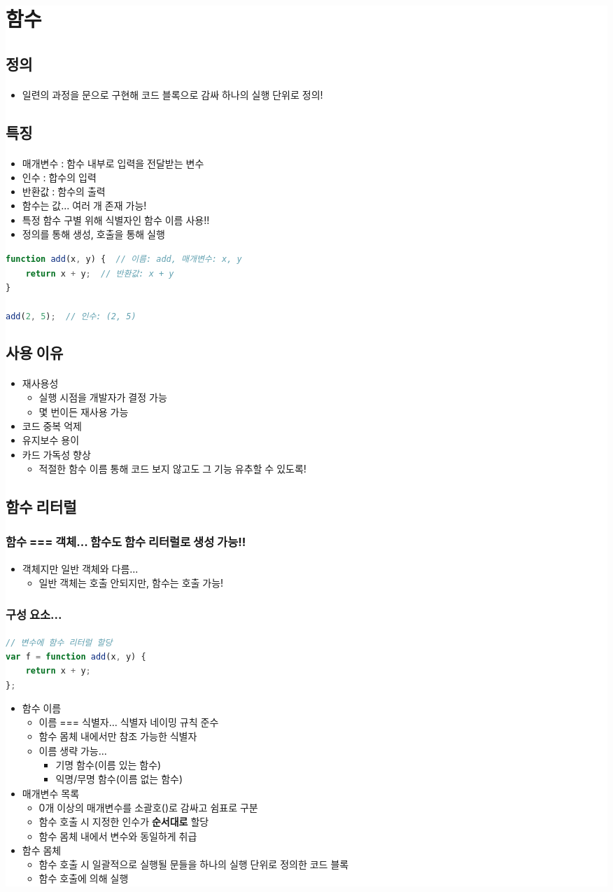 # 함수

## 정의
- 일련의 과정을 문으로 구현해 코드 블록으로 감싸 하나의 실행 단위로 정의!


## 특징
- 매개변수 : 함수 내부로 입력을 전달받는 변수
- 인수 : 합수의 입력
- 반환값 : 함수의 출력
- 함수는 값... 여러 개 존재 가능!
- 특정 함수 구별 위해 식별자인 함수 이름 사용!!
- 정의를 통해 생성, 호출을 통해 실행

```javascript
function add(x, y) {  // 이름: add, 매개변수: x, y
    return x + y;  // 반환값: x + y
}

add(2, 5);  // 인수: (2, 5)
```


## 사용 이유
- 재사용성
    - 실행 시점을 개발자가 결정 가능
    - 몇 번이든 재사용 가능
- 코드 중복 억제
- 유지보수 용이
- 카드 가독성 향상
    - 적절한 함수 이름 통해 코드 보지 않고도 그 기능 유추할 수 있도록!


## 함수 리터럴

### 함수 === 객체... 함수도 함수 리터럴로 생성 가능!!
- 객체지만 일반 객체와 다름...
    - 일반 객체는 호출 안되지만, 함수는 호출 가능!

### 구성 요소...
```javascript
// 변수에 함수 리터럴 할당
var f = function add(x, y) {
    return x + y;
};
```
- 함수 이름
    - 이름 === 식별자... 식별자 네이밍 규칙 준수
    - 함수 몸체 내에서만 참조 가능한 식별자
    - 이름 생략 가능... 
        - 기명 함수(이름 있는 함수)
        - 익명/무명 함수(이름 없는 함수)
- 매개변수 목록
    - 0개 이상의 매개변수를 소괄호()로 감싸고 쉼표로 구분
    - 함수 호출 시 지정한 인수가 **순서대로** 할당
    - 함수 몸체 내에서 변수와 동일하게 취급
- 함수 몸체
    - 함수 호출 시 일괄적으로 실행될 문들을 하나의 실행 단위로 정의한 코드 블록
    - 함수 호출에 의해 실행
